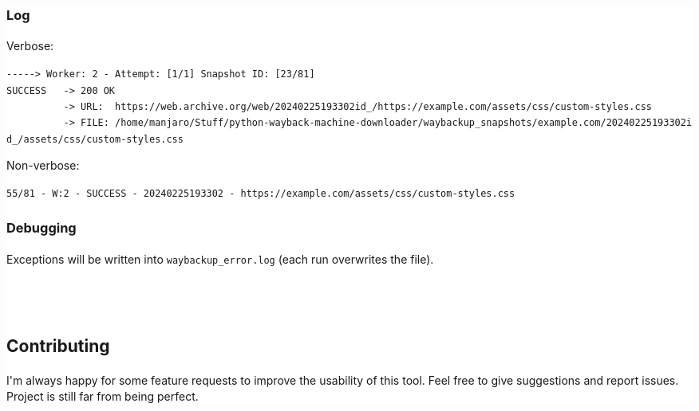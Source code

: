 ### Log

Verbose:

```
-----> Worker: 2 - Attempt: [1/1] Snapshot ID: [23/81]
SUCCESS   -> 200 OK
          -> URL:  https://web.archive.org/web/20240225193302id_/https://example.com/assets/css/custom-styles.css
          -> FILE: /home/manjaro/Stuff/python-wayback-machine-downloader/waybackup_snapshots/example.com/20240225193302id_/assets/css/custom-styles.css
```

Non-verbose:

```
55/81 - W:2 - SUCCESS - 20240225193302 - https://example.com/assets/css/custom-styles.css
```

### Debugging

Exceptions will be written into `waybackup_error.log` (each run overwrites the file).

<br>
<br>

## Contributing

I'm always happy for some feature requests to improve the usability of this tool.
Feel free to give suggestions and report issues. Project is still far from being perfect.